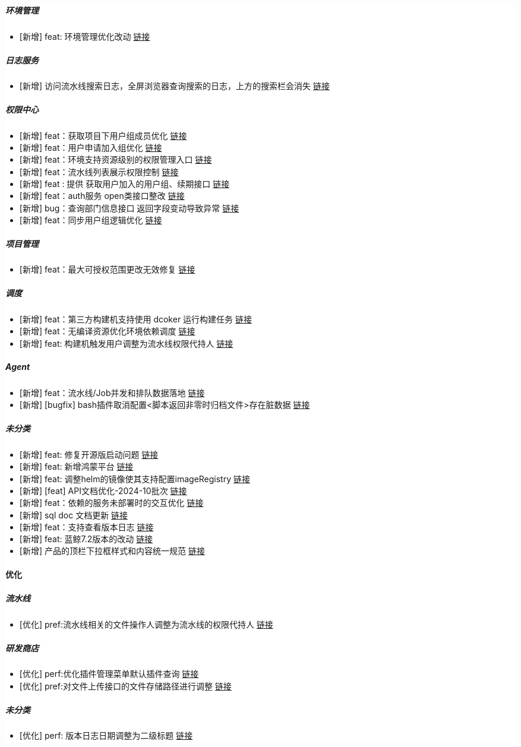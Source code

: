 ##### 环境管理
- [新增] feat: 环境管理优化改动 [链接](http://github.com/TencentBlueKing/bk-ci/issues/11003)

##### 日志服务
- [新增] 访问流水线搜索日志，全屏浏览器查询搜索的日志，上方的搜索栏会消失 [链接](http://github.com/TencentBlueKing/bk-ci/issues/11118)

##### 权限中心
- [新增] feat：获取项目下用户组成员优化 [链接](http://github.com/TencentBlueKing/bk-ci/issues/11221)
- [新增] feat：用户申请加入组优化 [链接](http://github.com/TencentBlueKing/bk-ci/issues/11219)
- [新增] feat：环境支持资源级别的权限管理入口 [链接](http://github.com/TencentBlueKing/bk-ci/issues/11074)
- [新增] feat：流水线列表展示权限控制 [链接](http://github.com/TencentBlueKing/bk-ci/issues/10895)
- [新增] feat : 提供 获取用户加入的用户组、续期接口  [链接](http://github.com/TencentBlueKing/bk-ci/issues/11136)
- [新增] feat：auth服务 open类接口整改 [链接](http://github.com/TencentBlueKing/bk-ci/issues/10403)
- [新增] bug：查询部门信息接口 返回字段变动导致异常 [链接](http://github.com/TencentBlueKing/bk-ci/issues/11151)
- [新增] feat：同步用户组逻辑优化 [链接](http://github.com/TencentBlueKing/bk-ci/issues/11122)

##### 项目管理
- [新增] feat：最大可授权范围更改无效修复 [链接](http://github.com/TencentBlueKing/bk-ci/issues/11153)

##### 调度
- [新增] feat：第三方构建机支持使用 dcoker 运行构建任务 [链接](http://github.com/TencentBlueKing/bk-ci/issues/9820)
- [新增] feat：无编译资源优化环境依赖调度 [链接](http://github.com/TencentBlueKing/bk-ci/issues/11126)
- [新增] feat: 构建机触发用户调整为流水线权限代持人 [链接](http://github.com/TencentBlueKing/bk-ci/issues/11117)

##### Agent
- [新增] feat：流水线/Job并发和排队数据落地 [链接](http://github.com/TencentBlueKing/bk-ci/issues/10997)
- [新增] [bugfix] bash插件取消配置<脚本返回非零时归档文件>存在脏数据 [链接](http://github.com/TencentBlueKing/bk-ci/issues/11177)

##### 未分类
- [新增] feat: 修复开源版启动问题 [链接](http://github.com/TencentBlueKing/bk-ci/issues/11202)
- [新增] feat: 新增鸿蒙平台 [链接](http://github.com/TencentBlueKing/bk-ci/issues/11191)
- [新增] feat: 调整helm的镜像使其支持配置imageRegistry [链接](http://github.com/TencentBlueKing/bk-ci/issues/11171)
- [新增] [feat] API文档优化-2024-10批次 [链接](http://github.com/TencentBlueKing/bk-ci/issues/11107)
- [新增] feat：依赖的服务未部署时的交互优化 [链接](http://github.com/TencentBlueKing/bk-ci/issues/10612)
- [新增] sql doc 文档更新 [链接](http://github.com/TencentBlueKing/bk-ci/issues/9974)
- [新增] feat：支持查看版本日志 [链接](http://github.com/TencentBlueKing/bk-ci/issues/10938)
- [新增] feat: 蓝鲸7.2版本的改动 [链接](http://github.com/TencentBlueKing/bk-ci/issues/10558)
- [新增] 产品的顶栏下拉框样式和内容统一规范 [链接](http://github.com/TencentBlueKing/bk-ci/issues/10939)

#### 优化

##### 流水线
- [优化] pref:流水线相关的文件操作人调整为流水线的权限代持人 [链接](http://github.com/TencentBlueKing/bk-ci/issues/11016)

##### 研发商店
- [优化] perf:优化插件管理菜单默认插件查询 [链接](http://github.com/TencentBlueKing/bk-ci/issues/11142)
- [优化] pref:对文件上传接口的文件存储路径进行调整 [链接](http://github.com/TencentBlueKing/bk-ci/issues/10919)

##### 未分类
- [优化] perf: 版本日志日期调整为二级标题 [链接](http://github.com/TencentBlueKing/bk-ci/issues/11162)
